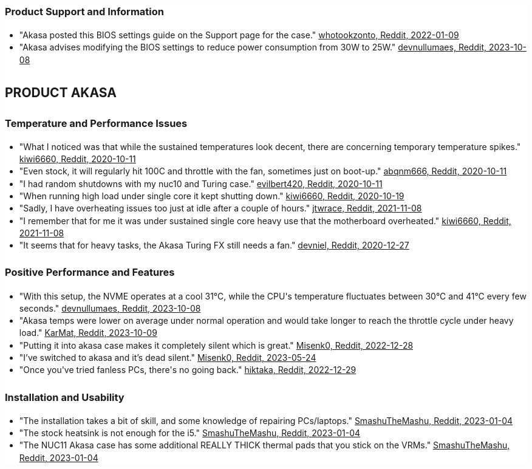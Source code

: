 ### Product Support and Information
- "Akasa posted this BIOS settings guide on the Support page for the case." [whotookzonto, Reddit, 2022-01-09](https://www.reddit.com/r/intelnuc/comments/h8apv8/nuc10i7fnh_in_akasa_turing_fx_running_handbrake/hrwh55k/)
- "Akasa advises modifying the BIOS settings to reduce power consumption from 30W to 25W." [devnullumaes, Reddit, 2023-10-08](https://www.reddit.com/r/ethstaker/comments/172yzlx/does_anyone_use_akasa_turing_cases_my_nvme_is/k3zof8y/)

## PRODUCT AKASA

### Temperature and Performance Issues
- "What I noticed was that while the sustained temperatures look decent, there are concerning temporary temperature spikes." [kiwi6660, Reddit, 2020-10-11](https://www.reddit.com/r/intelnuc/comments/j96w4h/akasa_turing_fx_overheat/)
- "Even stock, it will regularly hit 100C and throttle with the fan, sometimes just on boot-up." [abqnm666, Reddit, 2020-10-11](https://www.reddit.com/r/intelnuc/comments/j96w4h/akasa_turing_fx_overheat/g8hrzu6/)
- "I had random shutdowns with my nuc10 and Turing case." [evilbert420, Reddit, 2020-10-11](https://www.reddit.com/r/intelnuc/comments/j96w4h/akasa_turing_fx_overheat/g8j33gm/)
- "When running high load under single core it kept shutting down." [kiwi6660, Reddit, 2020-10-19](https://www.reddit.com/r/intelnuc/comments/j96w4h/akasa_turing_fx_overheat/g9ckwnu/)
- "Sadly, I have overheating issues too just at idle after a couple of hours." [jtwrace, Reddit, 2021-11-08](https://www.reddit.com/r/intelnuc/comments/j96w4h/akasa_turing_fx_overheat/hju8zq7/)
- "I remember that for me it was under sustained single core heavy use that the motherboard overheated." [kiwi6660, Reddit, 2021-11-08](https://www.reddit.com/r/intelnuc/comments/j96w4h/akasa_turing_fx_overheat/hjux7az/)
- "It seems that for heavy tasks, the Akasa Turing FX still needs a fan." [devniel, Reddit, 2020-12-27](https://www.reddit.com/r/intelnuc/comments/j96w4h/akasa_turing_fx_overheat/gh7e15n/)

### Positive Performance and Features
- "With this setup, the NVME operates at a cool 31°C, while the CPU's temperature fluctuates between 30°C and 41°C every few seconds." [devnullumaes, Reddit, 2023-10-08](https://www.reddit.com/r/ethstaker/comments/172yzlx/does_anyone_use_akasa_turing_cases_my_nvme_is/k3zof8y/)
- "Akasa temps were lower on average under normal operation and would take longer to reach the throttle cycle under heavy load." [KarMat, Reddit, 2023-10-09](https://www.reddit.com/r/ethstaker/comments/172yzlx/does_anyone_use_akasa_turing_cases_my_nvme_is/k45zz9t/)
- "Putting it into akasa case makes it completely silent which is great." [Misenk0, Reddit, 2022-12-28](https://www.reddit.com/r/intelnuc/comments/zx66oi/nuc12pro_akasa_newton_ws/)
- "I’ve switched to akasa and it’s dead silent." [Misenk0, Reddit, 2023-05-24](https://www.reddit.com/r/intelnuc/comments/zx66oi/nuc12pro_akasa_newton_ws/jlevtzc/)
- "Once you've tried fanless PCs, there's no going back." [hiktaka, Reddit, 2022-12-29](https://www.reddit.com/r/intelnuc/comments/zx66oi/nuc12pro_akasa_newton_ws/j21xol8/)

### Installation and Usability
- "The installation takes a bit of skill, and some knowledge of repairing PCs/laptops." [SmashuTheMashu, Reddit, 2023-01-04](https://www.reddit.com/r/intelnuc/comments/102zitc/for_those_of_you_who_installed_nuc_into_akasa/j2wak1h/)
- "The stock heatsink is not enough for the i5." [SmashuTheMashu, Reddit, 2023-01-04](https://www.reddit.com/r/intelnuc/comments/102zitc/for_those_of_you_who_installed_nuc_into_akasa/j2wak1h/)
- "The NUC11 Akasa case has some additional REALLY THICK thermal pads that you stick on the VRMs." [SmashuTheMashu, Reddit, 2023-01-04](https://www.reddit.com/r/intelnuc/comments/102zitc/for_those_of_you_who_installed_nuc_into_akasa/j2wak1h/)
